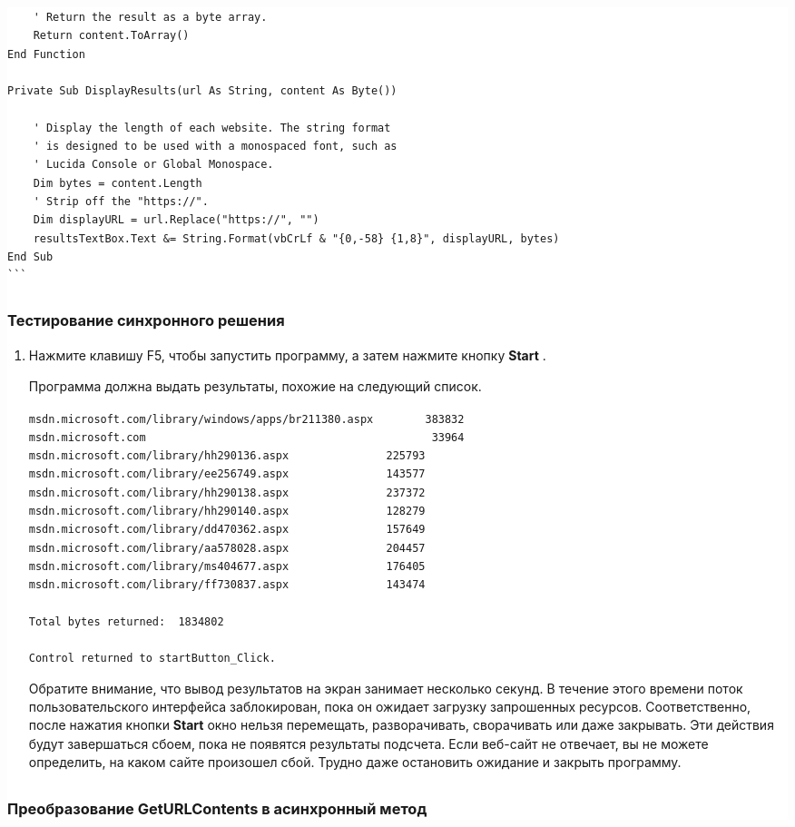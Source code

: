         ' Return the result as a byte array.  
        Return content.ToArray()  
    End Function  
  
    Private Sub DisplayResults(url As String, content As Byte())  
  
        ' Display the length of each website. The string format   
        ' is designed to be used with a monospaced font, such as  
        ' Lucida Console or Global Monospace.  
        Dim bytes = content.Length  
        ' Strip off the "https://".  
        Dim displayURL = url.Replace("https://", "")  
        resultsTextBox.Text &= String.Format(vbCrLf & "{0,-58} {1,8}", displayURL, bytes)  
    End Sub  
    ```  
  
## <a name="BKMK_TestSynchSol"></a>   
### <a name="testSynch"></a> Тестирование синхронного решения  
  
1.  Нажмите клавишу F5, чтобы запустить программу, а затем нажмите кнопку **Start** .  
  
     Программа должна выдать результаты, похожие на следующий список.  
  
    ```  
    msdn.microsoft.com/library/windows/apps/br211380.aspx        383832  
    msdn.microsoft.com                                            33964  
    msdn.microsoft.com/library/hh290136.aspx               225793  
    msdn.microsoft.com/library/ee256749.aspx               143577  
    msdn.microsoft.com/library/hh290138.aspx               237372  
    msdn.microsoft.com/library/hh290140.aspx               128279  
    msdn.microsoft.com/library/dd470362.aspx               157649  
    msdn.microsoft.com/library/aa578028.aspx               204457  
    msdn.microsoft.com/library/ms404677.aspx               176405  
    msdn.microsoft.com/library/ff730837.aspx               143474  
  
    Total bytes returned:  1834802  
  
    Control returned to startButton_Click.  
    ```  
  
     Обратите внимание, что вывод результатов на экран занимает несколько секунд. В течение этого времени поток пользовательского интерфейса заблокирован, пока он ожидает загрузку запрошенных ресурсов. Соответственно, после нажатия кнопки **Start** окно нельзя перемещать, разворачивать, сворачивать или даже закрывать. Эти действия будут завершаться сбоем, пока не появятся результаты подсчета. Если веб-сайт не отвечает, вы не можете определить, на каком сайте произошел сбой. Трудно даже остановить ожидание и закрыть программу.  
  
## <a name="BKMK_ConvertGtBtArr"></a>   
### <a name="GetURLContents"></a> Преобразование GetURLContents в асинхронный метод  
  
